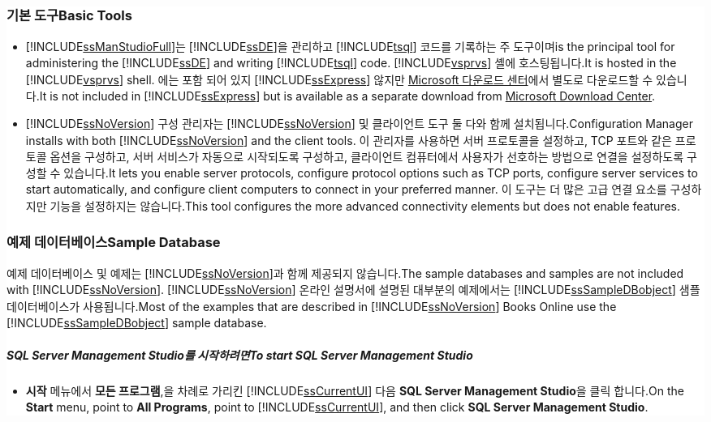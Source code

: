 ### <a name="basic-tools"></a><span data-ttu-id="f303f-113">기본 도구</span><span class="sxs-lookup"><span data-stu-id="f303f-113">Basic Tools</span></span>  
  
-   [!INCLUDE[ssManStudioFull](../includes/ssmanstudiofull-md.md)]<span data-ttu-id="f303f-114">는 [!INCLUDE[ssDE](../includes/ssde-md.md)]을 관리하고 [!INCLUDE[tsql](../includes/tsql-md.md)] 코드를 기록하는 주 도구이며</span><span class="sxs-lookup"><span data-stu-id="f303f-114">is the principal tool for administering the [!INCLUDE[ssDE](../includes/ssde-md.md)] and writing [!INCLUDE[tsql](../includes/tsql-md.md)] code.</span></span> <span data-ttu-id="f303f-115">[!INCLUDE[vsprvs](../includes/vsprvs-md.md)] 셸에 호스팅됩니다.</span><span class="sxs-lookup"><span data-stu-id="f303f-115">It is hosted in the [!INCLUDE[vsprvs](../includes/vsprvs-md.md)] shell.</span></span> <span data-ttu-id="f303f-116">에는 포함 되어 있지 [!INCLUDE[ssExpress](../includes/ssexpress-md.md)] 않지만 [Microsoft 다운로드 센터](https://go.microsoft.com/fwlink/?LinkId=144346)에서 별도로 다운로드할 수 있습니다.</span><span class="sxs-lookup"><span data-stu-id="f303f-116">It is not included in [!INCLUDE[ssExpress](../includes/ssexpress-md.md)] but is available as a separate download from [Microsoft Download Center](https://go.microsoft.com/fwlink/?LinkId=144346).</span></span>  
  
-   [!INCLUDE[ssNoVersion](../includes/ssnoversion-md.md)] <span data-ttu-id="f303f-117">구성 관리자는 [!INCLUDE[ssNoVersion](../includes/ssnoversion-md.md)] 및 클라이언트 도구 둘 다와 함께 설치됩니다.</span><span class="sxs-lookup"><span data-stu-id="f303f-117">Configuration Manager installs with both [!INCLUDE[ssNoVersion](../includes/ssnoversion-md.md)] and the client tools.</span></span> <span data-ttu-id="f303f-118">이 관리자를 사용하면 서버 프로토콜을 설정하고, TCP 포트와 같은 프로토콜 옵션을 구성하고, 서버 서비스가 자동으로 시작되도록 구성하고, 클라이언트 컴퓨터에서 사용자가 선호하는 방법으로 연결을 설정하도록 구성할 수 있습니다.</span><span class="sxs-lookup"><span data-stu-id="f303f-118">It lets you enable server protocols, configure protocol options such as TCP ports, configure server services to start automatically, and configure client computers to connect in your preferred manner.</span></span> <span data-ttu-id="f303f-119">이 도구는 더 많은 고급 연결 요소를 구성하지만 기능을 설정하지는 않습니다.</span><span class="sxs-lookup"><span data-stu-id="f303f-119">This tool configures the more advanced connectivity elements but does not enable features.</span></span>  
  
### <a name="sample-database"></a><span data-ttu-id="f303f-120">예제 데이터베이스</span><span class="sxs-lookup"><span data-stu-id="f303f-120">Sample Database</span></span>  
 <span data-ttu-id="f303f-121">예제 데이터베이스 및 예제는 [!INCLUDE[ssNoVersion](../includes/ssnoversion-md.md)]과 함께 제공되지 않습니다.</span><span class="sxs-lookup"><span data-stu-id="f303f-121">The sample databases and samples are not included with [!INCLUDE[ssNoVersion](../includes/ssnoversion-md.md)].</span></span> <span data-ttu-id="f303f-122">[!INCLUDE[ssNoVersion](../includes/ssnoversion-md.md)] 온라인 설명서에 설명된 대부분의 예제에서는 [!INCLUDE[ssSampleDBobject](../includes/sssampledbobject-md.md)] 샘플 데이터베이스가 사용됩니다.</span><span class="sxs-lookup"><span data-stu-id="f303f-122">Most of the examples that are described in [!INCLUDE[ssNoVersion](../includes/ssnoversion-md.md)] Books Online use the [!INCLUDE[ssSampleDBobject](../includes/sssampledbobject-md.md)] sample database.</span></span>  
  
##### <a name="to-start-sql-server-management-studio"></a><span data-ttu-id="f303f-123">SQL Server Management Studio를 시작하려면</span><span class="sxs-lookup"><span data-stu-id="f303f-123">To start SQL Server Management Studio</span></span>  
  
-   <span data-ttu-id="f303f-124">**시작** 메뉴에서 **모든 프로그램**,을 차례로 가리킨 [!INCLUDE[ssCurrentUI](../includes/sscurrentui-md.md)] 다음 **SQL Server Management Studio**을 클릭 합니다.</span><span class="sxs-lookup"><span data-stu-id="f303f-124">On the **Start** menu, point to **All Programs**, point to [!INCLUDE[ssCurrentUI](../includes/sscurrentui-md.md)], and then click **SQL Server Management Studio**.</span></span>  
  